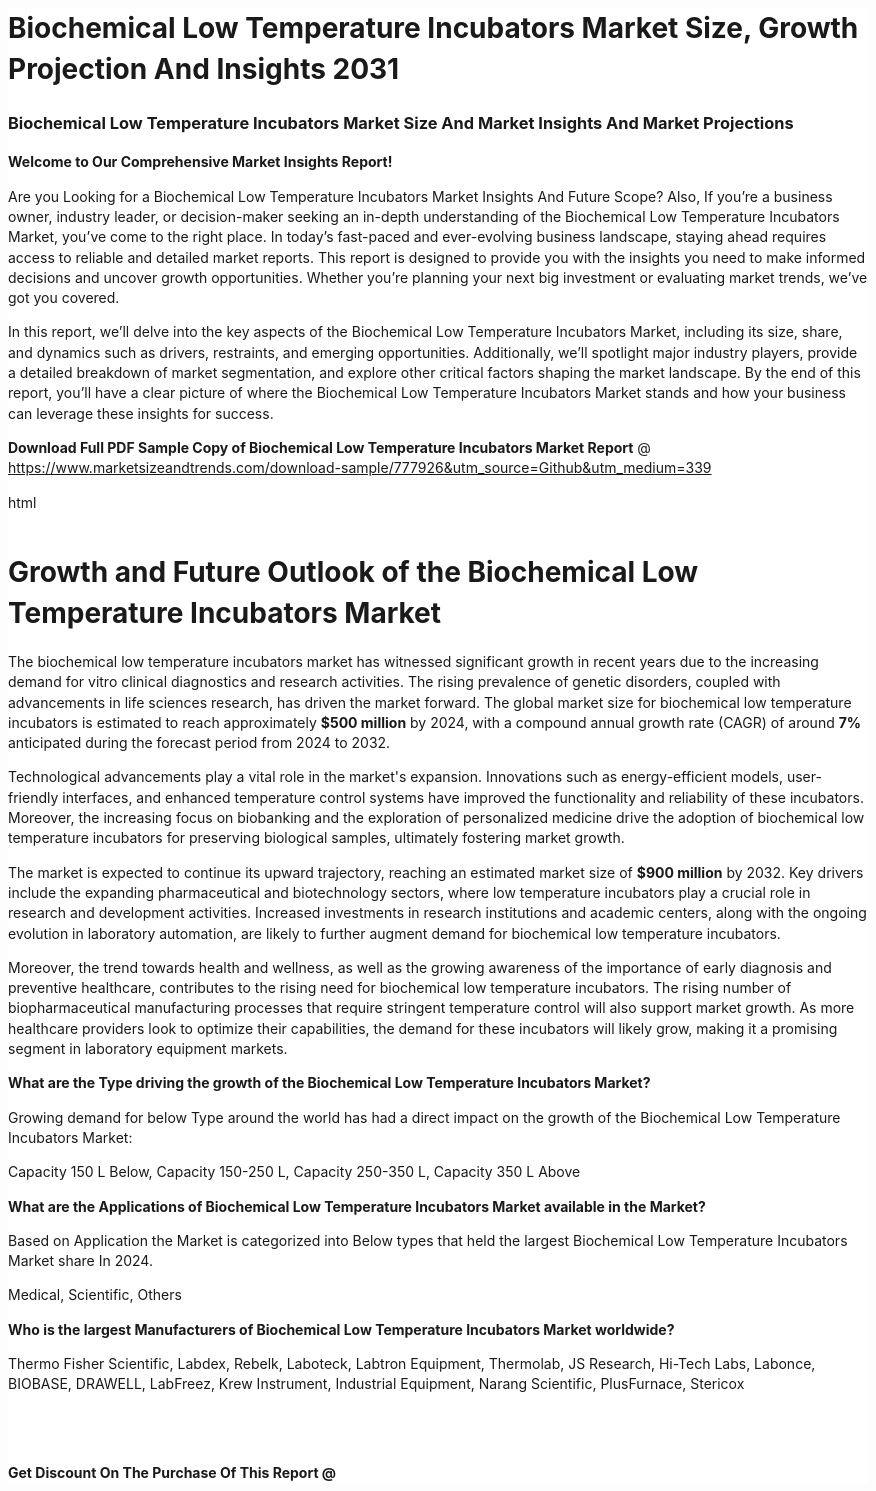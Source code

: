 <h1>Biochemical Low Temperature Incubators Market Size, Growth Projection And Insights 2031</h1><div class="" data-test-id=""><h3><span class="">Biochemical Low Temperature Incubators Market Size And Market Insights And Market Projections</span></h3></div><div class="" data-test-id=""><p><strong>Welcome to Our Comprehensive Market Insights Report!</strong></p><p>Are you Looking for a Biochemical Low Temperature Incubators Market Insights And Future Scope? Also, If you&rsquo;re a business owner, industry leader, or decision-maker seeking an in-depth understanding of the Biochemical Low Temperature Incubators Market, you&rsquo;ve come to the right place. In today&rsquo;s fast-paced and ever-evolving business landscape, staying ahead requires access to reliable and detailed market reports. This report is designed to provide you with the insights you need to make informed decisions and uncover growth opportunities. Whether you&rsquo;re planning your next big investment or evaluating market trends, we&rsquo;ve got you covered.</p><p>In this report, we&rsquo;ll delve into the key aspects of the Biochemical Low Temperature Incubators Market, including its size, share, and dynamics such as drivers, restraints, and emerging opportunities. Additionally, we&rsquo;ll spotlight major industry players, provide a detailed breakdown of market segmentation, and explore other critical factors shaping the market landscape. By the end of this report, you&rsquo;ll have a clear picture of where the Biochemical Low Temperature Incubators Market stands and how your business can leverage these insights for success.</p><p><strong>Download Full PDF Sample Copy of Biochemical Low Temperature Incubators Market Report</strong> @ <a href="https://www.marketsizeandtrends.com/download-sample/777926&utm_source=Github&utm_medium=339" target="_blank">https://www.marketsizeandtrends.com/download-sample/777926&utm_source=Github&utm_medium=339</a></p></div><div class="" data-test-id=""><p><span class="">html<html><head> <title>Biochemical Low Temperature Incubators Market</title></head><body> <h1>Growth and Future Outlook of the Biochemical Low Temperature Incubators Market</h1> <p>The biochemical low temperature incubators market has witnessed significant growth in recent years due to the increasing demand for vitro clinical diagnostics and research activities. The rising prevalence of genetic disorders, coupled with advancements in life sciences research, has driven the market forward. The global market size for biochemical low temperature incubators is estimated to reach approximately <strong>$500 million</strong> by 2024, with a compound annual growth rate (CAGR) of around <strong>7%</strong> anticipated during the forecast period from 2024 to 2032.</p> <p>Technological advancements play a vital role in the market's expansion. Innovations such as energy-efficient models, user-friendly interfaces, and enhanced temperature control systems have improved the functionality and reliability of these incubators. Moreover, the increasing focus on biobanking and the exploration of personalized medicine drive the adoption of biochemical low temperature incubators for preserving biological samples, ultimately fostering market growth.</p> <p style="font-weight:bold;"></p> <p>The market is expected to continue its upward trajectory, reaching an estimated market size of <strong>$900 million</strong> by 2032. Key drivers include the expanding pharmaceutical and biotechnology sectors, where low temperature incubators play a crucial role in research and development activities. Increased investments in research institutions and academic centers, along with the ongoing evolution in laboratory automation, are likely to further augment demand for biochemical low temperature incubators.</p> <p>Moreover, the trend towards health and wellness, as well as the growing awareness of the importance of early diagnosis and preventive healthcare, contributes to the rising need for biochemical low temperature incubators. The rising number of biopharmaceutical manufacturing processes that require stringent temperature control will also support market growth. As more healthcare providers look to optimize their capabilities, the demand for these incubators will likely grow, making it a promising segment in laboratory equipment markets.</p></body></html></span></p><p><strong><span class="">What are the&nbsp;Type driving the growth of the Biochemical Low Temperature Incubators Market?</span></strong></p></div><div class="" data-test-id=""><p><span class="">Growing demand for below Type around the world has had a direct impact on the growth of the Biochemical Low Temperature Incubators Market:</span></p></div><div class="" data-test-id=""><p>Capacity 150 L Below, Capacity 150-250 L, Capacity 250-350 L, Capacity 350 L Above</p><p><span class=""><strong>What are the&nbsp;Applications&nbsp;of Biochemical Low Temperature Incubators Market available in the Market?</strong></span></p></div><div class="" data-test-id=""><p><span class="">Based on Application the Market is categorized into Below types that held the largest Biochemical Low Temperature Incubators Market share In 2024.</span></p></div><div class="" data-test-id=""><p><span class="">Medical, Scientific, Others</span></p><p><span class=""><strong>Who is the largest Manufacturers of Biochemical Low Temperature Incubators Market worldwide?</strong></span></p></div><div class="" data-test-id=""><p><span class="">Thermo Fisher Scientific, Labdex, Rebelk, Laboteck, Labtron Equipment, Thermolab, JS Research, Hi-Tech Labs, Labonce, BIOBASE, DRAWELL, LabFreez, Krew Instrument, Industrial Equipment, Narang Scientific, PlusFurnace, Stericox</span></p></div><div class="" data-test-id="">&nbsp;</div><div class="" data-test-id="">&nbsp;</div><div class="" data-test-id=""><p><span class=""><strong>Get Discount On The Purchase Of This Report @</strong>
